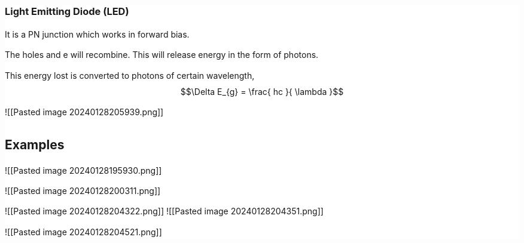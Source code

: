 ### Light Emitting Diode (LED)
It is a PN junction which works in forward bias. 

The holes and e will recombine. This will release energy in the form of photons. 

This energy lost is converted to photons of certain wavelength,
$$\Delta E_{g} = \frac{ hc }{ \lambda }$$

![[Pasted image 20240128205939.png]]

## Examples 
![[Pasted image 20240128195930.png]]

![[Pasted image 20240128200311.png]]

![[Pasted image 20240128204322.png]]
![[Pasted image 20240128204351.png]]

![[Pasted image 20240128204521.png]]

